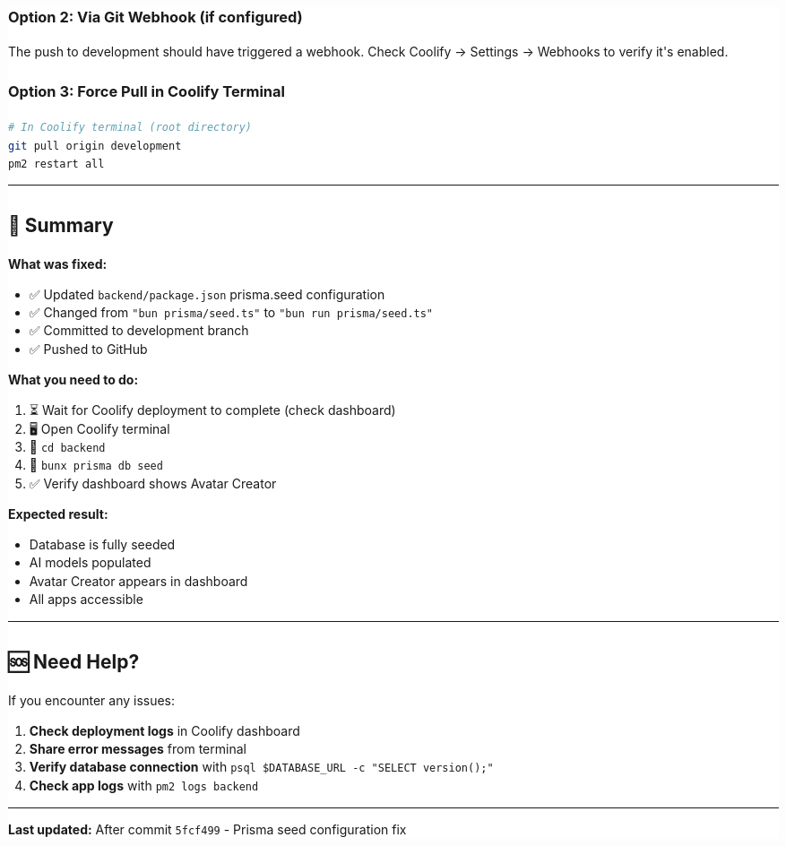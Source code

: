 ### Option 2: Via Git Webhook (if configured)
The push to development should have triggered a webhook.
Check Coolify → Settings → Webhooks to verify it's enabled.

### Option 3: Force Pull in Coolify Terminal
```bash
# In Coolify terminal (root directory)
git pull origin development
pm2 restart all
```

---

## 📝 Summary

**What was fixed:**
- ✅ Updated `backend/package.json` prisma.seed configuration
- ✅ Changed from `"bun prisma/seed.ts"` to `"bun run prisma/seed.ts"`
- ✅ Committed to development branch
- ✅ Pushed to GitHub

**What you need to do:**
1. ⏳ Wait for Coolify deployment to complete (check dashboard)
2. 🖥️ Open Coolify terminal
3. 📂 `cd backend`
4. 🌱 `bunx prisma db seed`
5. ✅ Verify dashboard shows Avatar Creator

**Expected result:**
- Database is fully seeded
- AI models populated
- Avatar Creator appears in dashboard
- All apps accessible

---

## 🆘 Need Help?

If you encounter any issues:

1. **Check deployment logs** in Coolify dashboard
2. **Share error messages** from terminal
3. **Verify database connection** with `psql $DATABASE_URL -c "SELECT version();"`
4. **Check app logs** with `pm2 logs backend`

---

**Last updated:** After commit `5fcf499` - Prisma seed configuration fix
